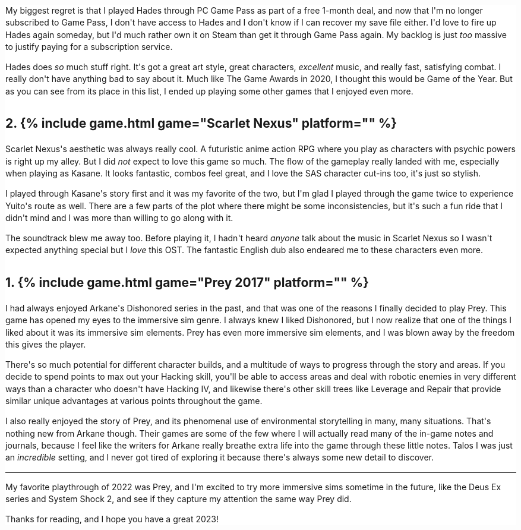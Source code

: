 My biggest regret is that I played Hades through PC Game Pass as part of a free
1-month deal, and now that I'm no longer subscribed to Game Pass, I don't have
access to Hades and I don't know if I can recover my save file either. I'd love
to fire up Hades again someday, but I'd much rather own it on Steam than get it
through Game Pass again. My backlog is just *too* massive to justify paying for
a subscription service.

Hades does *so* much stuff right. It's got a great art style, great characters,
*excellent* music, and really fast, satisfying combat. I really don't have
anything bad to say about it. Much like The Game Awards in 2020, I thought this
would be Game of the Year. But as you can see from its place in this list, I
ended up playing some other games that I enjoyed even more.

## 2. {% include game.html game="Scarlet Nexus" platform="" %}

Scarlet Nexus's aesthetic was always really cool. A futuristic anime action RPG
where you play as characters with psychic powers is right up my alley. But I did
*not* expect to love this game so much. The flow of the gameplay really landed
with me, especially when playing as Kasane. It looks fantastic, combos feel
great, and I love the SAS character cut-ins too, it's just so stylish.

I played through Kasane's story first and it was my favorite of the two, but I'm
glad I played through the game twice to experience Yuito's route as well. There
are a few parts of the plot where there might be some inconsistencies, but it's
such a fun ride that I didn't mind and I was more than willing to go along with
it.

The soundtrack blew me away too. Before playing it, I hadn't heard *anyone* talk
about the music in Scarlet Nexus so I wasn't expected anything special but I
*love* this OST. The fantastic English dub also endeared me to these characters
even more.


## 1. {% include game.html game="Prey 2017" platform="" %}

I had always enjoyed Arkane's Dishonored series in the past, and that was one of
the reasons I finally decided to play Prey. This game has opened my eyes to the
immersive sim genre. I always knew I liked Dishonored, but I now realize that
one of the things I liked about it was its immersive sim elements. Prey has even
more immersive sim elements, and I was blown away by the freedom this gives the
player.

There's so much potential for different character builds, and a multitude of
ways to progress through the story and areas. If you decide to spend points to
max out your Hacking skill, you'll be able to access areas and deal with robotic
enemies in very different ways than a character who doesn't have Hacking IV, and
likewise there's other skill trees like Leverage and Repair that provide similar
unique advantages at various points throughout the game.

I also really enjoyed the story of Prey, and its phenomenal use of environmental
storytelling in many, many situations. That's nothing new from Arkane though.
Their games are some of the few where I will actually read many of the in-game
notes and journals, because I feel like the writers for Arkane really breathe
extra life into the game through these little notes. Talos I was just an
*incredible* setting, and I never got tired of exploring it because there's
always some new detail to discover.

---

My favorite playthrough of 2022 was Prey, and I'm excited to try more immersive
sims sometime in the future, like the Deus Ex series and System Shock 2, and see
if they capture my attention the same way Prey did.

Thanks for reading, and I hope you have a great 2023!
